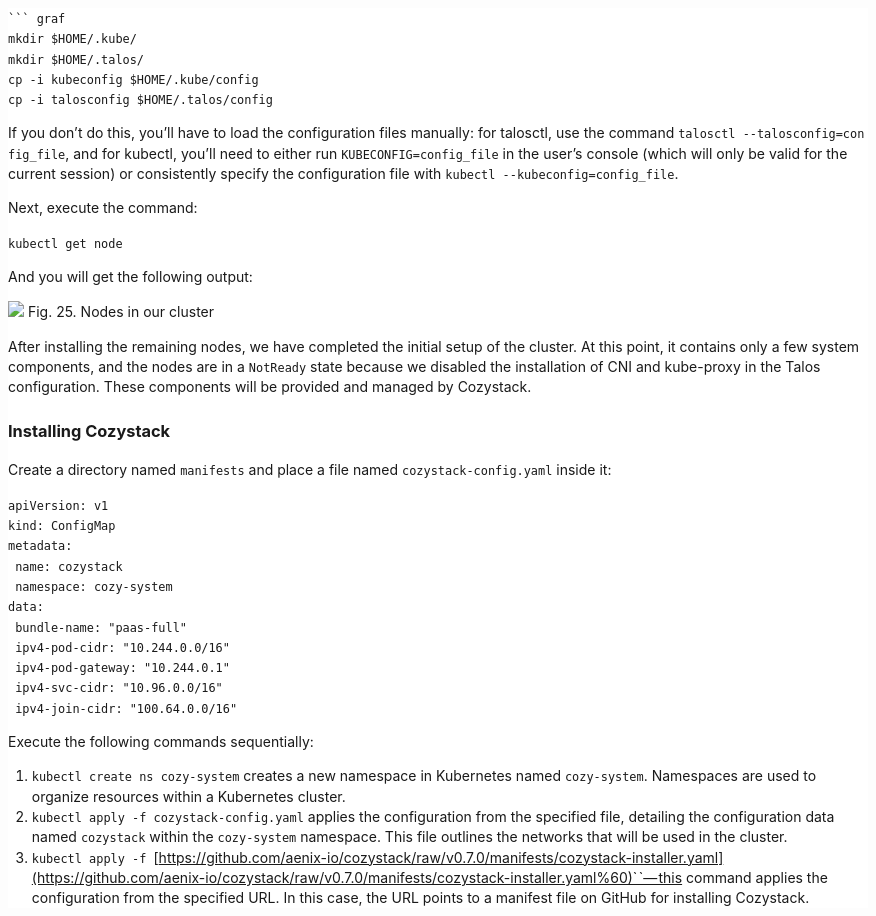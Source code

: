 ``` graf
``` graf
mkdir $HOME/.kube/
mkdir $HOME/.talos/
cp -i kubeconfig $HOME/.kube/config
cp -i talosconfig $HOME/.talos/config
```

If you don’t do this, you’ll have to load the configuration files manually: for talosctl, use the command `talosctl --talosconfig=config_file`, and for kubectl, you’ll need to either run `KUBECONFIG=config_file` in the user’s console (which will only be valid for the current session) or consistently specify the configuration file with `kubectl --kubeconfig=config_file`.

Next, execute the command:

``` graf
kubectl get node
```

And you will get the following output:

![](https://cdn-images-1.medium.com/max/800/0*_O0J1xhi4m7d57cC)
Fig. 25. Nodes in our cluster

After installing the remaining nodes, we have completed the initial setup of the cluster. At this point, it contains only a few system components, and the nodes are in a `NotReady` state because we disabled the installation of CNI and kube-proxy in the Talos configuration. These components will be provided and managed by Cozystack.

### Installing Cozystack

Create a directory named `manifests` and place a file named `cozystack-config.yaml` inside it:

``` graf
apiVersion: v1
kind: ConfigMap
metadata:
 name: cozystack
 namespace: cozy-system
data:
 bundle-name: "paas-full"
 ipv4-pod-cidr: "10.244.0.0/16"
 ipv4-pod-gateway: "10.244.0.1"
 ipv4-svc-cidr: "10.96.0.0/16"
 ipv4-join-cidr: "100.64.0.0/16"
```

Execute the following commands sequentially:

1.  `kubectl create ns cozy-system` creates a new namespace in Kubernetes named `cozy-system`. Namespaces are used to organize resources within a Kubernetes cluster.
2.  `kubectl apply -f cozystack-config.yaml` applies the configuration from the specified file, detailing the configuration data named `cozystack` within the `cozy-system` namespace. This file outlines the networks that will be used in the cluster.
3.  `kubectl apply -f `[https://github.com/aenix-io/cozystack/raw/v0.7.0/manifests/cozystack-installer.yaml](https://github.com/aenix-io/cozystack/raw/v0.7.0/manifests/cozystack-installer.yaml%60)` `— this command applies the configuration from the specified URL. In this case, the URL points to a manifest file on GitHub for installing Cozystack.
